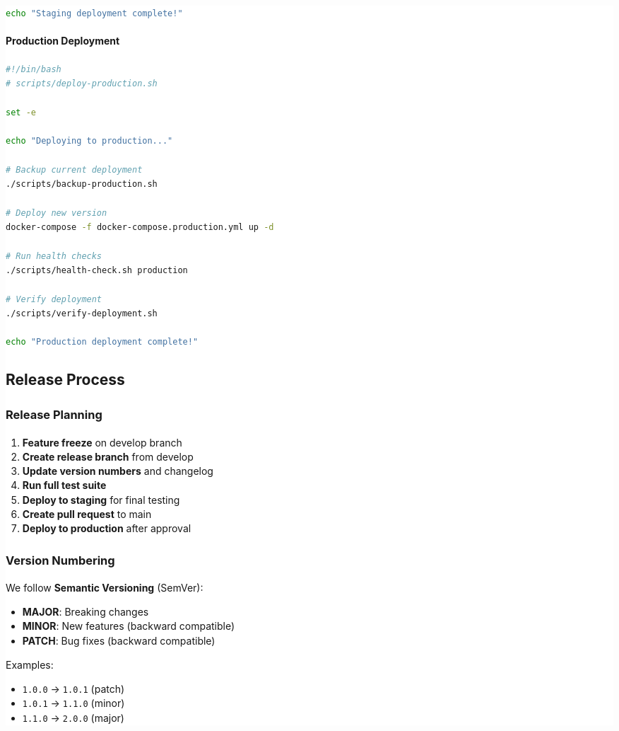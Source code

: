 ```bash
echo "Staging deployment complete!"
```

#### Production Deployment
```bash
#!/bin/bash
# scripts/deploy-production.sh

set -e

echo "Deploying to production..."

# Backup current deployment
./scripts/backup-production.sh

# Deploy new version
docker-compose -f docker-compose.production.yml up -d

# Run health checks
./scripts/health-check.sh production

# Verify deployment
./scripts/verify-deployment.sh

echo "Production deployment complete!"
```

## Release Process

### Release Planning

1. **Feature freeze** on develop branch
2. **Create release branch** from develop
3. **Update version numbers** and changelog
4. **Run full test suite**
5. **Deploy to staging** for final testing
6. **Create pull request** to main
7. **Deploy to production** after approval

### Version Numbering

We follow **Semantic Versioning** (SemVer):

- **MAJOR**: Breaking changes
- **MINOR**: New features (backward compatible)
- **PATCH**: Bug fixes (backward compatible)

Examples:
- `1.0.0` → `1.0.1` (patch)
- `1.0.1` → `1.1.0` (minor)
- `1.1.0` → `2.0.0` (major)
